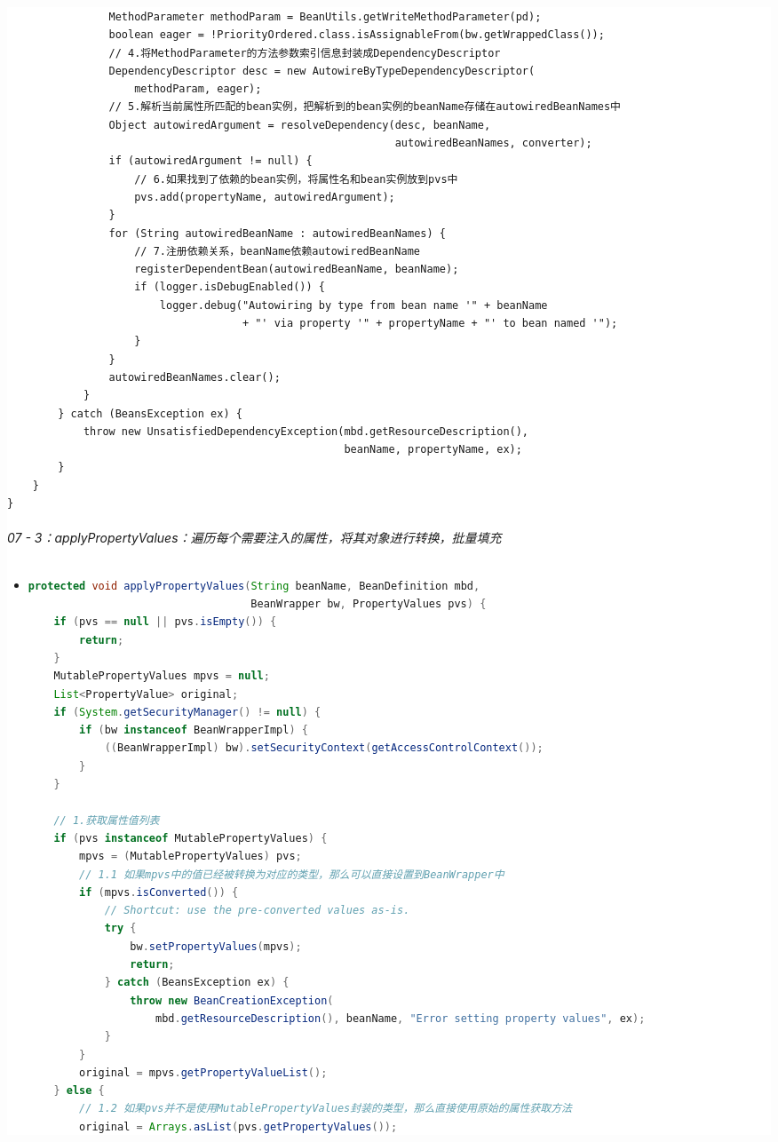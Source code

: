   ```
                  MethodParameter methodParam = BeanUtils.getWriteMethodParameter(pd);
                  boolean eager = !PriorityOrdered.class.isAssignableFrom(bw.getWrappedClass());
                  // 4.将MethodParameter的方法参数索引信息封装成DependencyDescriptor
                  DependencyDescriptor desc = new AutowireByTypeDependencyDescriptor(
                      methodParam, eager);
                  // 5.解析当前属性所匹配的bean实例，把解析到的bean实例的beanName存储在autowiredBeanNames中
                  Object autowiredArgument = resolveDependency(desc, beanName,
                                                               autowiredBeanNames, converter);
                  if (autowiredArgument != null) {
                      // 6.如果找到了依赖的bean实例，将属性名和bean实例放到pvs中
                      pvs.add(propertyName, autowiredArgument);
                  }
                  for (String autowiredBeanName : autowiredBeanNames) {
                      // 7.注册依赖关系，beanName依赖autowiredBeanName
                      registerDependentBean(autowiredBeanName, beanName);
                      if (logger.isDebugEnabled()) {
                          logger.debug("Autowiring by type from bean name '" + beanName
                                       + "' via property '" + propertyName + "' to bean named '");
                      }
                  }
                  autowiredBeanNames.clear();
              }
          } catch (BeansException ex) {
              throw new UnsatisfiedDependencyException(mbd.getResourceDescription(),
                                                       beanName, propertyName, ex);
          }
      }
  }
  ```

###### 07 - 3：applyPropertyValues：遍历每个需要注入的属性，将其对象进行转换，批量填充

- ```java
  protected void applyPropertyValues(String beanName, BeanDefinition mbd,
                                     BeanWrapper bw, PropertyValues pvs) {
      if (pvs == null || pvs.isEmpty()) {
          return;
      }
      MutablePropertyValues mpvs = null;
      List<PropertyValue> original;
      if (System.getSecurityManager() != null) {
          if (bw instanceof BeanWrapperImpl) {
              ((BeanWrapperImpl) bw).setSecurityContext(getAccessControlContext());
          }
      }
  
      // 1.获取属性值列表
      if (pvs instanceof MutablePropertyValues) {
          mpvs = (MutablePropertyValues) pvs;
          // 1.1 如果mpvs中的值已经被转换为对应的类型，那么可以直接设置到BeanWrapper中
          if (mpvs.isConverted()) {
              // Shortcut: use the pre-converted values as-is.
              try {
                  bw.setPropertyValues(mpvs);
                  return;
              } catch (BeansException ex) {
                  throw new BeanCreationException(
                      mbd.getResourceDescription(), beanName, "Error setting property values", ex);
              }
          }
          original = mpvs.getPropertyValueList();
      } else {
          // 1.2 如果pvs并不是使用MutablePropertyValues封装的类型，那么直接使用原始的属性获取方法
          original = Arrays.asList(pvs.getPropertyValues());